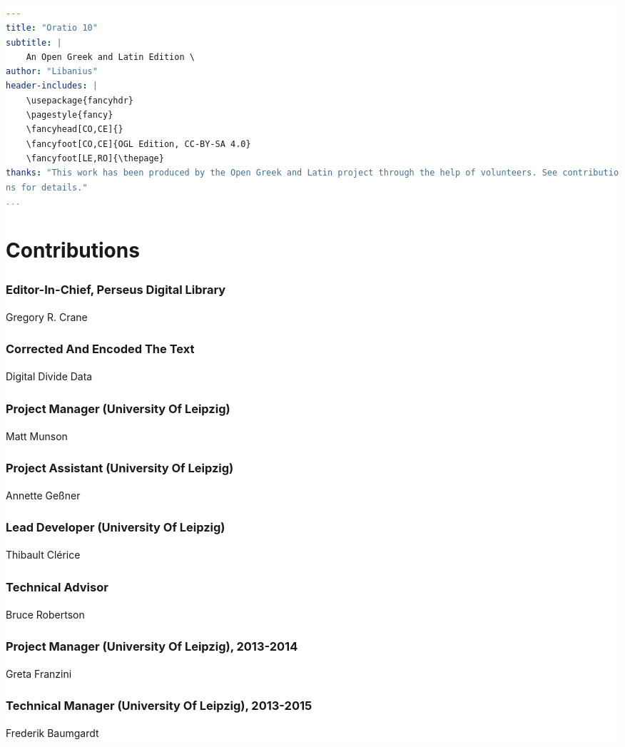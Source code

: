 ```yaml
---
title: "Oratio 10"
subtitle: |
	An Open Greek and Latin Edition \ 
author: "Libanius"
header-includes: | 
	\usepackage{fancyhdr}
	\pagestyle{fancy}
	\fancyhead[CO,CE]{}
	\fancyfoot[CO,CE]{OGL Edition, CC-BY-SA 4.0}
	\fancyfoot[LE,RO]{\thepage}
thanks: "This work has been produced by the Open Greek and Latin project through the help of volunteers. See contributions for details."
...
```


# Contributions


### Editor-In-Chief, Perseus Digital Library

Gregory R. Crane  
  
### Corrected And Encoded The Text

Digital Divide Data  
  
### Project Manager (University Of Leipzig)

Matt Munson  
  
### Project Assistant (University Of Leipzig)

Annette Geßner  
  
### Lead Developer (University Of Leipzig)

Thibault Clérice  
  
### Technical Advisor

Bruce Robertson  
  
### Project Manager (University Of Leipzig), 2013-2014

Greta Franzini  
  
### Technical Manager (University Of Leipzig), 2013-2015

Frederik Baumgardt  
  